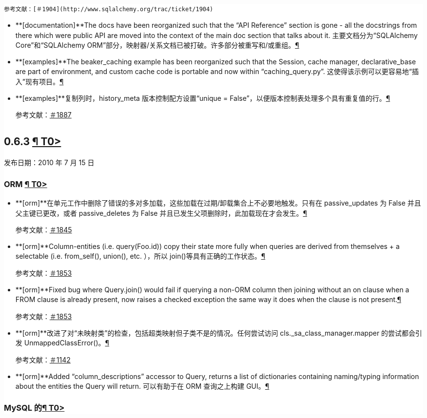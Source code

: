     参考文献：[＃1904](http://www.sqlalchemy.org/trac/ticket/1904)

-   **[documentation]**The docs have been reorganized such that the “API
    Reference” section is gone - all the docstrings from there which
    were public API are moved into the context of the main doc section
    that talks about it. 主要文档分为“SQLAlchemy Core”和“SQLAlchemy
    ORM”部分，映射器/关系文档已被打破。许多部分被重写和/或重组。[¶](#change-d47912608c4830253d4f01066a3062bb)

-   **[examples]**The beaker\_caching example has been reorganized such
    that the Session, cache manager, declarative\_base are part of
    environment, and custom cache code is portable and now within
    “caching\_query.py”.
    这使得该示例可以更容易地“插入”现有项目。[¶](#change-781cd432413e70f6da98e3dd05fda2be)

-   **[examples]**复制列时，history\_meta 版本控制配方设置“unique =
    False”，以便版本控制表处理多个具有重复值的行。[¶](#change-723cdb6f299e5eb37115fdceb06a6607)

    参考文献：[＃1887](http://www.sqlalchemy.org/trac/ticket/1887)

0.6.3 [¶ T0\>](#change-0.6.3 "Permalink to this headline")
----------------------------------------------------------

发布日期：2010 年 7 月 15 日

### ORM [¶ T0\>](#change-0.6.3-orm "Permalink to this headline")

-   **[orm]**在单元工作中删除了错误的多对多加载，这些加载在过期/卸载集合上不必要地触发。只有在 passive\_updates 为 False 并且父主键已更改，或者 passive\_deletes 为 False 并且已发生父项删除时，此加载现在才会发生。[¶](#change-4e1bf9516dda613ab1a572293546c083)

    参考文献：[＃1845](http://www.sqlalchemy.org/trac/ticket/1845)

-   **[orm]**Column-entities (i.e. query(Foo.id)) copy their state more
    fully when queries are derived from themselves + a selectable (i.e.
    from\_self(), union(), etc.
    ），所以 join()等具有正确的工作状态。[¶](#change-e9a54d540af9838dfb180c80efdf1e83)

    参考文献：[＃1853](http://www.sqlalchemy.org/trac/ticket/1853)

-   **[orm]**Fixed bug where Query.join() would fail if querying a
    non-ORM column then joining without an on clause when a FROM clause
    is already present, now raises a checked exception the same way it
    does when the clause is not
    present.[¶](#change-fb73bd1dbda53a059f9cdc6d0d8ccf45)

    参考文献：[＃1853](http://www.sqlalchemy.org/trac/ticket/1853)

-   **[orm]**改进了对“未映射类”的检查，包括超类映射但子类不是的情况。任何尝试访问 cls.\_sa\_class\_manager.mapper 的尝试都会引发 UnmappedClassError()。[¶](#change-03a152a294855452e7463fb4ac21ffd6)

    参考文献：[＃1142](http://www.sqlalchemy.org/trac/ticket/1142)

-   **[orm]**Added “column\_descriptions” accessor to Query, returns a
    list of dictionaries containing naming/typing information about the
    entities the Query will return.
    可以有助于在 ORM 查询之上构建 GUI。[¶](#change-f9299feaa7fe289b5bdc8377a2dcdb09)

### MySQL 的[¶ T0\>](#change-0.6.3-mysql "Permalink to this headline")
